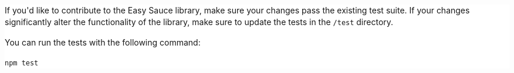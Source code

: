 If you'd like to contribute to the Easy Sauce library, make sure your changes pass the existing test suite. If your changes significantly alter the functionality of the library, make sure to update the tests in the `/test` directory.

You can run the tests with the following command:

```
npm test
```

